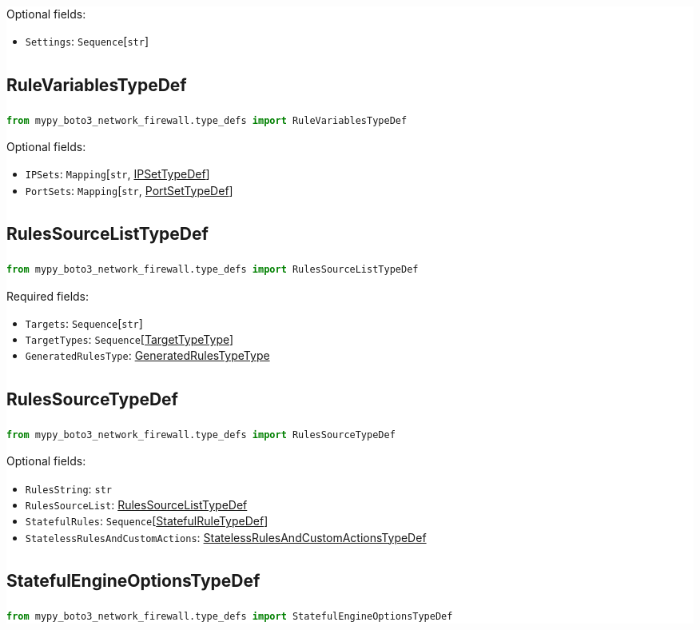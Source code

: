Optional fields:

- `Settings`: `Sequence`\[`str`\]

<a id="rulevariablestypedef"></a>

## RuleVariablesTypeDef

```python
from mypy_boto3_network_firewall.type_defs import RuleVariablesTypeDef
```

Optional fields:

- `IPSets`: `Mapping`\[`str`, [IPSetTypeDef](./type_defs.md#ipsettypedef)\]
- `PortSets`: `Mapping`\[`str`,
  [PortSetTypeDef](./type_defs.md#portsettypedef)\]

<a id="rulessourcelisttypedef"></a>

## RulesSourceListTypeDef

```python
from mypy_boto3_network_firewall.type_defs import RulesSourceListTypeDef
```

Required fields:

- `Targets`: `Sequence`\[`str`\]
- `TargetTypes`: `Sequence`\[[TargetTypeType](./literals.md#targettypetype)\]
- `GeneratedRulesType`:
  [GeneratedRulesTypeType](./literals.md#generatedrulestypetype)

<a id="rulessourcetypedef"></a>

## RulesSourceTypeDef

```python
from mypy_boto3_network_firewall.type_defs import RulesSourceTypeDef
```

Optional fields:

- `RulesString`: `str`
- `RulesSourceList`:
  [RulesSourceListTypeDef](./type_defs.md#rulessourcelisttypedef)
- `StatefulRules`:
  `Sequence`\[[StatefulRuleTypeDef](./type_defs.md#statefulruletypedef)\]
- `StatelessRulesAndCustomActions`:
  [StatelessRulesAndCustomActionsTypeDef](./type_defs.md#statelessrulesandcustomactionstypedef)

<a id="statefulengineoptionstypedef"></a>

## StatefulEngineOptionsTypeDef

```python
from mypy_boto3_network_firewall.type_defs import StatefulEngineOptionsTypeDef
```
